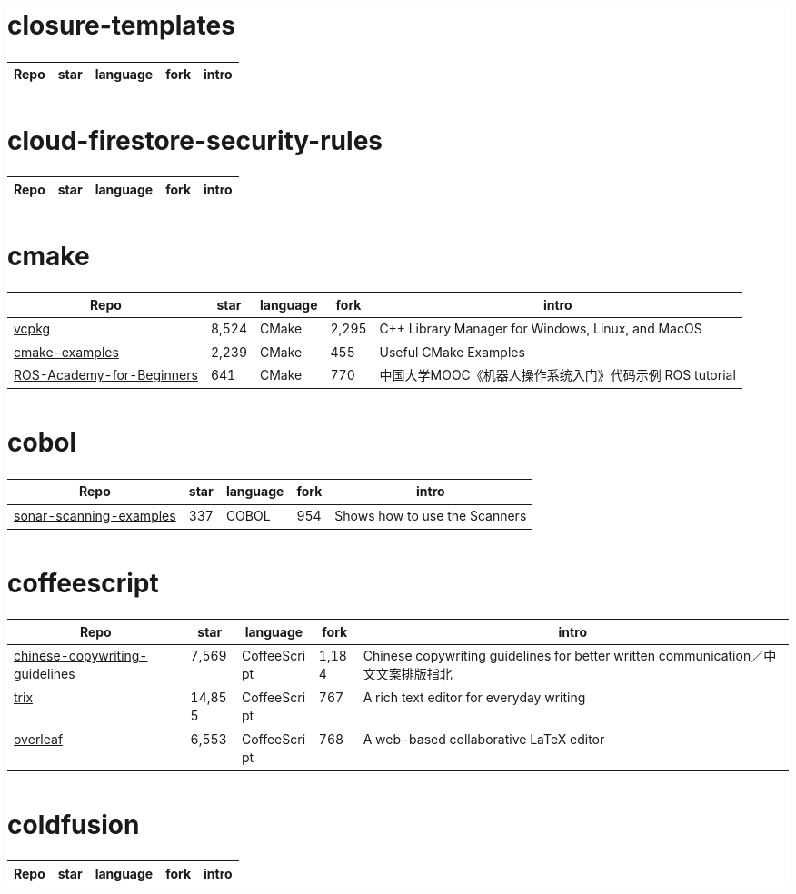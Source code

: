 
# closure-templates

Repo|star|language|fork|intro
-|-|-|-|-



# cloud-firestore-security-rules

Repo|star|language|fork|intro
-|-|-|-|-



# cmake

Repo|star|language|fork|intro
-|-|-|-|-
[vcpkg](https://github.com/microsoft/vcpkg)|8,524|CMake|2,295|C++ Library Manager for Windows, Linux, and MacOS
[cmake-examples](https://github.com/ttroy50/cmake-examples)|2,239|CMake|455|Useful CMake Examples
[ROS-Academy-for-Beginners](https://github.com/sychaichangkun/ROS-Academy-for-Beginners)|641|CMake|770|中国大学MOOC《机器人操作系统入门》代码示例 ROS tutorial


# cobol

Repo|star|language|fork|intro
-|-|-|-|-
[sonar-scanning-examples](https://github.com/SonarSource/sonar-scanning-examples)|337|COBOL|954|Shows how to use the Scanners


# coffeescript

Repo|star|language|fork|intro
-|-|-|-|-
[chinese-copywriting-guidelines](https://github.com/sparanoid/chinese-copywriting-guidelines)|7,569|CoffeeScript|1,184|Chinese copywriting guidelines for better written communication／中文文案排版指北
[trix](https://github.com/basecamp/trix)|14,855|CoffeeScript|767|A rich text editor for everyday writing
[overleaf](https://github.com/overleaf/overleaf)|6,553|CoffeeScript|768|A web-based collaborative LaTeX editor


# coldfusion

Repo|star|language|fork|intro
-|-|-|-|-
